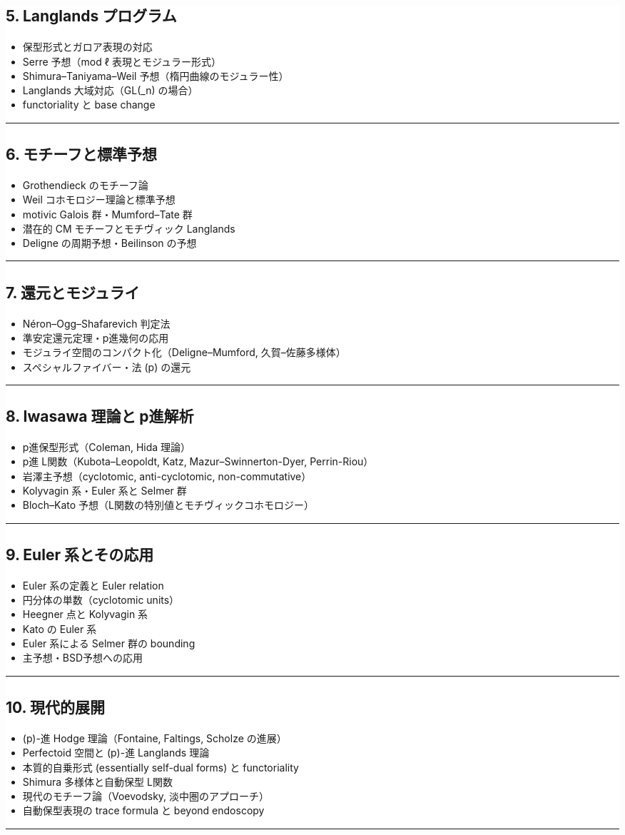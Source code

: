 
## 5. Langlands プログラム
- 保型形式とガロア表現の対応  
- Serre 予想（mod ℓ 表現とモジュラー形式）  
- Shimura–Taniyama–Weil 予想（楕円曲線のモジュラー性）  
- Langlands 大域対応（GL\(_n\) の場合）  
- functoriality と base change  

---

## 6. モチーフと標準予想
- Grothendieck のモチーフ論  
- Weil コホモロジー理論と標準予想  
- motivic Galois 群・Mumford–Tate 群  
- 潜在的 CM モチーフとモチヴィック Langlands  
- Deligne の周期予想・Beilinson の予想  

---

## 7. 還元とモジュライ
- Néron–Ogg–Shafarevich 判定法  
- 準安定還元定理・p進幾何の応用  
- モジュライ空間のコンパクト化（Deligne–Mumford, 久賀–佐藤多様体）  
- スペシャルファイバー・法 \(p\) の還元  

---

## 8. Iwasawa 理論と p進解析
- p進保型形式（Coleman, Hida 理論）  
- p進 L関数（Kubota–Leopoldt, Katz, Mazur–Swinnerton-Dyer, Perrin-Riou）  
- 岩澤主予想（cyclotomic, anti-cyclotomic, non-commutative）  
- Kolyvagin 系・Euler 系と Selmer 群  
- Bloch–Kato 予想（L関数の特別値とモチヴィックコホモロジー）  

---

## 9. Euler 系とその応用
- Euler 系の定義と Euler relation  
- 円分体の単数（cyclotomic units）  
- Heegner 点と Kolyvagin 系  
- Kato の Euler 系  
- Euler 系による Selmer 群の bounding  
- 主予想・BSD予想への応用  

---

## 10. 現代的展開
- \(p\)-進 Hodge 理論（Fontaine, Faltings, Scholze の進展）  
- Perfectoid 空間と \(p\)-進 Langlands 理論  
- 本質的自乗形式 (essentially self-dual forms) と functoriality  
- Shimura 多様体と自動保型 L関数  
- 現代のモチーフ論（Voevodsky, 淡中圏のアプローチ）  
- 自動保型表現の trace formula と beyond endoscopy  

---
